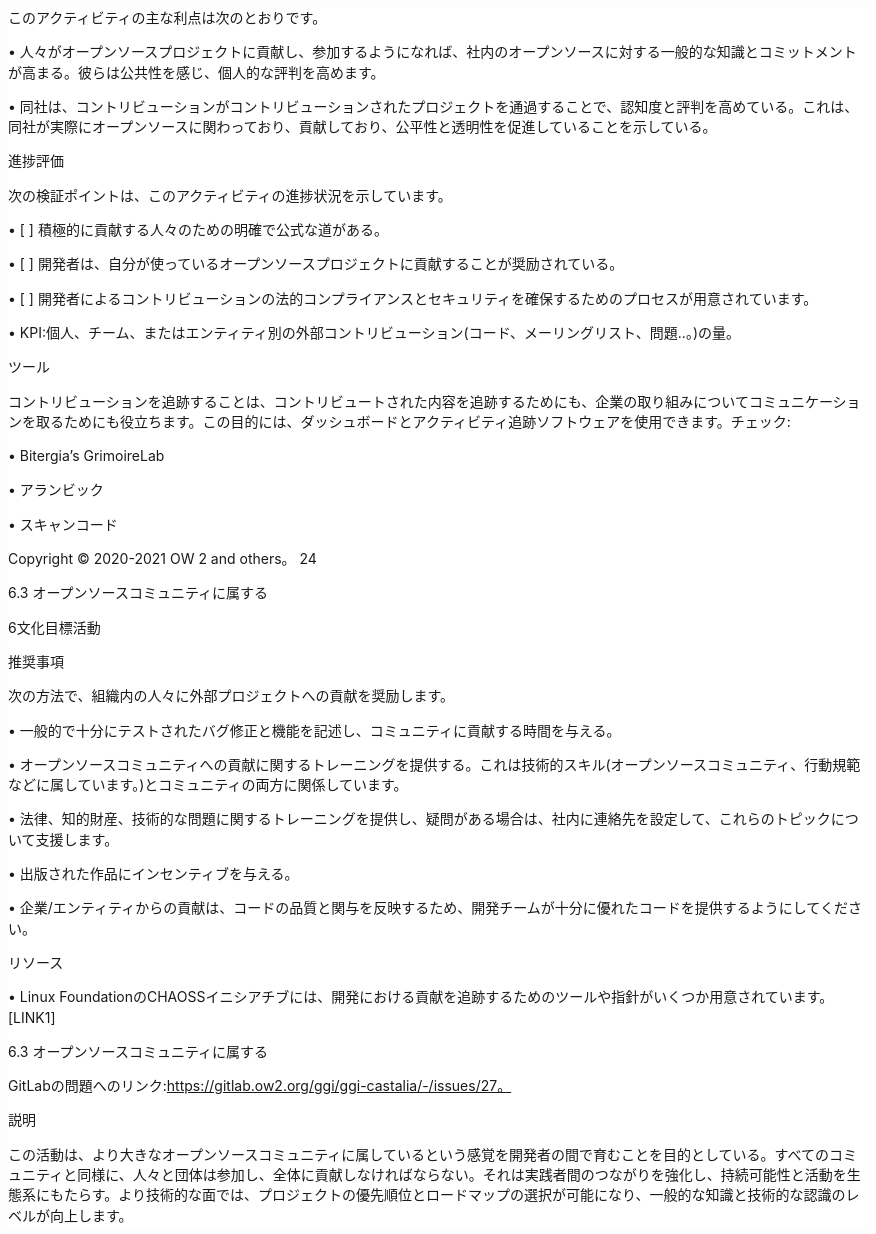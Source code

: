 このアクティビティの主な利点は次のとおりです。

•	人々がオープンソースプロジェクトに貢献し、参加するようになれば、社内のオープンソースに対する一般的な知識とコミットメントが高まる。彼らは公共性を感じ、個人的な評判を高めます。

•	同社は、コントリビューションがコントリビューションされたプロジェクトを通過することで、認知度と評判を高めている。これは、同社が実際にオープンソースに関わっており、貢献しており、公平性と透明性を促進していることを示している。

進捗評価

次の検証ポイントは、このアクティビティの進捗状況を示しています。

•	[ ] 積極的に貢献する人々のための明確で公式な道がある。

•	[ ] 開発者は、自分が使っているオープンソースプロジェクトに貢献することが奨励されている。

•	[ ] 開発者によるコントリビューションの法的コンプライアンスとセキュリティを確保するためのプロセスが用意されています。

•	KPI:個人、チーム、またはエンティティ別の外部コントリビューション(コード、メーリングリスト、問題..。)の量。

ツール

コントリビューションを追跡することは、コントリビュートされた内容を追跡するためにも、企業の取り組みについてコミュニケーションを取るためにも役立ちます。この目的には、ダッシュボードとアクティビティ追跡ソフトウェアを使用できます。チェック:

•	Bitergia’s GrimoireLab

•	アランビック

•	スキャンコード

Copyright © 2020-2021 OW 2 and others。
24
 

6.3 オープンソースコミュニティに属する

6文化目標活動

推奨事項

次の方法で、組織内の人々に外部プロジェクトへの貢献を奨励します。

•	一般的で十分にテストされたバグ修正と機能を記述し、コミュニティに貢献する時間を与える。

•	オープンソースコミュニティへの貢献に関するトレーニングを提供する。これは技術的スキル(オープンソースコミュニティ、行動規範などに属しています。)とコミュニティの両方に関係しています。

•	法律、知的財産、技術的な問題に関するトレーニングを提供し、疑問がある場合は、社内に連絡先を設定して、これらのトピックについて支援します。

•	出版された作品にインセンティブを与える。

•	企業/エンティティからの貢献は、コードの品質と関与を反映するため、開発チームが十分に優れたコードを提供するようにしてください。

リソース

•	Linux FoundationのCHAOSSイニシアチブには、開発における貢献を追跡するためのツールや指針がいくつか用意されています。[LINK1]

6.3	オープンソースコミュニティに属する

GitLabの問題へのリンク:https://gitlab.ow2.org/ggi/ggi-castalia/-/issues/27。

説明

この活動は、より大きなオープンソースコミュニティに属しているという感覚を開発者の間で育むことを目的としている。すべてのコミュニティと同様に、人々と団体は参加し、全体に貢献しなければならない。それは実践者間のつながりを強化し、持続可能性と活動を生態系にもたらす。より技術的な面では、プロジェクトの優先順位とロードマップの選択が可能になり、一般的な知識と技術的な認識のレベルが向上します。
